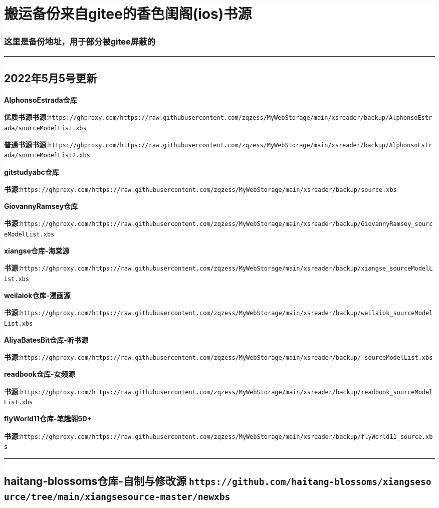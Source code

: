 # 搬运备份来自gitee的香色闺阁(ios)书源

### 这里是备份地址，用于部分被gitee屏蔽的


----------------------------------
2022年5月5号更新
----------------------------------

**AlphonsoEstrada仓库**

**优质书源书源**:``https://ghproxy.com/https://raw.githubusercontent.com/zqzess/MyWebStorage/main/xsreader/backup/AlphonsoEstrada/sourceModelList.xbs``

**普通书源书源**:``https://ghproxy.com/https://raw.githubusercontent.com/zqzess/MyWebStorage/main/xsreader/backup/AlphonsoEstrada/sourceModelList2.xbs``


**gitstudyabc仓库**

**书源**:``https://ghproxy.com/https://raw.githubusercontent.com/zqzess/MyWebStorage/main/xsreader/backup/source.xbs``


**GiovannyRamsey仓库**

**书源**:``https://ghproxy.com/https://raw.githubusercontent.com/zqzess/MyWebStorage/main/xsreader/backup/GiovannyRamsey_sourceModelList.xbs``


**xiangse仓库-海棠源**

**书源**:``https://ghproxy.com/https://raw.githubusercontent.com/zqzess/MyWebStorage/main/xsreader/backup/xiangse_sourceModelList.xbs``


**weilaiok仓库-漫画源**

**书源**:``https://ghproxy.com/https://raw.githubusercontent.com/zqzess/MyWebStorage/main/xsreader/backup/weilaiok_sourceModelList.xbs``



**AliyaBatesBit仓库-听书源**

**书源**:``https://ghproxy.com/https://raw.githubusercontent.com/zqzess/MyWebStorage/main/xsreader/backup/_sourceModelList.xbs``


**readbook仓库-女频源**

**书源**:``https://ghproxy.com/https://raw.githubusercontent.com/zqzess/MyWebStorage/main/xsreader/backup/readbook_sourceModelList.xbs``


**flyWorld11仓库-笔趣阁50+**

**书源**:``https://ghproxy.com/https://raw.githubusercontent.com/zqzess/MyWebStorage/main/xsreader/backup/flyWorld11_source.xbs``


----------------------
**haitang-blossoms仓库-自制与修改源**
``https://github.com/haitang-blossoms/xiangsesource/tree/main/xiangsesource-master/newxbs``
-------------------
